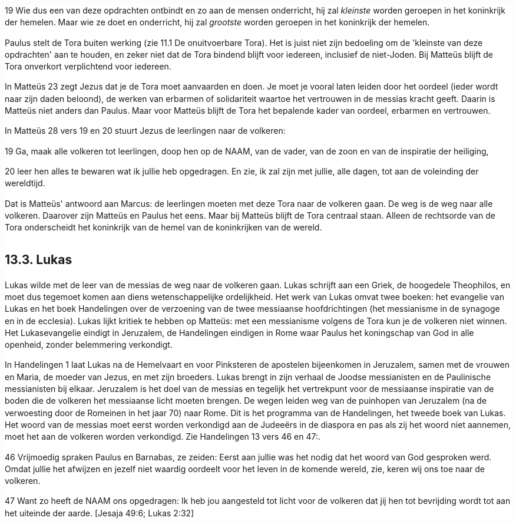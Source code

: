 19 
Wie dus een van deze opdrachten ontbindt en zo aan de mensen onderricht, hij zal *kleinste* worden geroepen in het koninkrijk der hemelen. Maar wie ze doet en onderricht, hij zal *grootste* worden geroepen in het koninkrijk der hemelen.

Paulus stelt de Tora buiten werking (zie 11.1 De onuitvoerbare Tora). Het is juist niet zijn bedoeling om de 'kleinste van deze opdrachten' aan te houden, en zeker niet dat de Tora bindend blijft voor iedereen, inclusief de niet-Joden. Bij Matteüs blijft de Tora onverkort verplichtend voor iedereen.

In Matteüs 23 zegt Jezus dat je de Tora moet aanvaarden en doen. Je moet je vooral laten leiden door  het oordeel (ieder wordt naar zijn daden beloond), de werken van erbarmen  of solidariteit waartoe het vertrouwen in de messias kracht geeft. Daarin is Matteüs niet anders dan Paulus. Maar voor Matteüs blijft de Tora het bepalende kader van oordeel, erbarmen en vertrouwen. 

In Matteüs 28 vers 19 en 20 stuurt Jezus de leerlingen naar de volkeren:

19 
Ga, maak alle volkeren tot leerlingen, doop hen op de NAAM, van de vader, van de zoon en van de inspiratie der heiliging,

20 
leer hen alles te bewaren wat ik jullie heb opgedragen. En zie, ik zal zijn met jullie, alle dagen, tot aan de voleinding der wereldtijd.

Dat is Matteüs' antwoord aan Marcus: de leerlingen moeten met deze Tora naar de volkeren gaan. De weg is de weg naar alle volkeren. Daarover zijn Matteüs en Paulus het eens. Maar bij Matteüs blijft de Tora centraal staan. Alleen de rechtsorde van de Tora onderscheidt het koninkrijk van de hemel van de koninkrijken van de wereld. 
## 13.3. Lukas
Lukas wilde met de leer van de messias de weg naar de volkeren gaan. Lukas schrijft aan een Griek, de hoogedele Theophilos, en moet dus tegemoet komen aan diens wetenschappelijke ordelijkheid. Het werk van Lukas omvat twee boeken: het evangelie van Lukas en het boek Handelingen over de verzoening van de twee messiaanse hoofdrichtingen (het messianisme in de synagoge en in de ecclesia). Lukas lijkt kritiek te hebben op Matteüs: met een messianisme volgens de Tora kun je de volkeren niet winnen. Het Lukasevangelie eindigt in Jeruzalem, de Handelingen eindigen in Rome waar Paulus het koningschap van God in alle openheid, zonder belemmering verkondigt. 

In Handelingen 1 laat Lukas na de Hemelvaart en voor Pinksteren de apostelen bijeenkomen in Jeruzalem, samen met de vrouwen en Maria, de moeder van Jezus, en met zijn broeders. Lukas brengt in zijn verhaal de Joodse messianisten en de Paulinische messianisten bij elkaar. Jeruzalem is het doel van de messias en tegelijk het vertrekpunt voor de messiaanse inspiratie van de boden die de volkeren het messiaanse licht moeten brengen. De wegen leiden weg van de puinhopen van Jeruzalem (na de verwoesting door de Romeinen in het jaar 70) naar Rome. Dit is het programma van de Handelingen, het tweede boek van Lukas. Het woord van de messias moet eerst worden verkondigd aan de Judeeërs in de diaspora en pas als zij het woord niet aannemen, moet het aan de volkeren worden verkondigd. Zie Handelingen 13 vers 46 en 47:. 

46 
Vrijmoedig spraken Paulus en Barnabas, ze zeiden: Eerst aan jullie was het nodig dat het woord van God gesproken werd. Omdat jullie het afwijzen en jezelf niet waardig oordeelt voor het leven in de komende wereld, zie, keren wij ons toe naar de volkeren.

47 
Want zo heeft de NAAM ons opgedragen: Ik heb jou aangesteld tot licht voor de volkeren dat jij hen tot bevrijding wordt tot aan het uiteinde der aarde. [Jesaja 49:6; Lukas 2:32]
